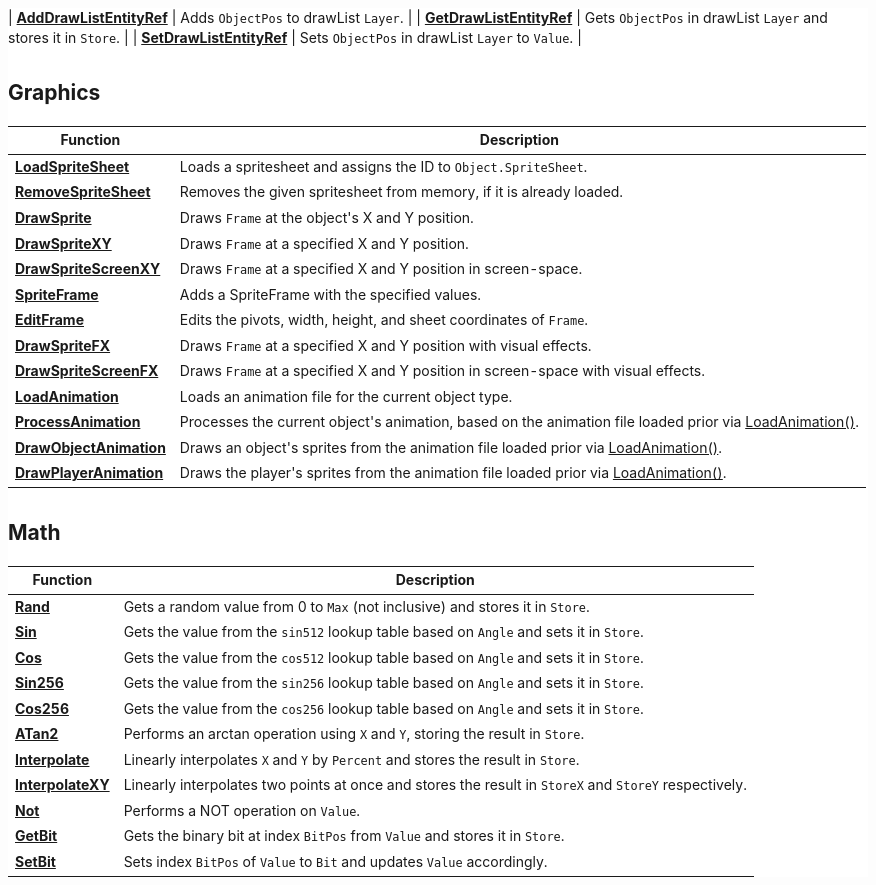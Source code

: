 | [**AddDrawListEntityRef**](Drawing/AddDrawListEntityRef.md) | Adds `ObjectPos` to drawList `Layer`.                                                                                                                   |
| [**GetDrawListEntityRef**](Drawing/GetDrawListEntityRef.md) | Gets `ObjectPos` in drawList `Layer` and stores it in `Store`.                                                                                          |
| [**SetDrawListEntityRef**](Drawing/SetDrawListEntityRef.md) | Sets `ObjectPos` in drawList `Layer` to `Value`.                                                                                                        |

## Graphics
| Function                                                   | Description                                                                                                                          |
| ---------------------------------------------------------- | ------------------------------------------------------------------------------------------------------------------------------------ |
| [**LoadSpriteSheet**](Graphics/LoadSpriteSheet.md)         | Loads a spritesheet and assigns the ID to `Object.SpriteSheet`.                                                                      |
| [**RemoveSpriteSheet**](Graphics/RemoveSpriteSheet.md)     | Removes the given spritesheet from memory, if it is already loaded.                                                                  |
| [**DrawSprite**](Graphics/DrawSprite.md)                   | Draws `Frame` at the object's X and Y position.                                                                                      |
| [**DrawSpriteXY**](Graphics/DrawSpriteXY.md)               | Draws `Frame` at a specified X and Y position.                                                                                       |
| [**DrawSpriteScreenXY**](Graphics/DrawSpriteScreenXY.md)   | Draws `Frame` at a specified X and Y position in screen-space.                                                                       |
| [**SpriteFrame**](Graphics/SpriteFrame.md)                 | Adds a SpriteFrame with the specified values.                                                                                        |
| [**EditFrame**](Graphics/EditFrame.md)                     | Edits the pivots, width, height, and sheet coordinates of `Frame`.                                                                   |
| [**DrawSpriteFX**](Graphics/DrawSpriteFX.md)               | Draws `Frame` at a specified X and Y position with visual effects.                                                                   |
| [**DrawSpriteScreenFX**](Graphics/DrawSpriteScreenFX.md)   | Draws `Frame` at a specified X and Y position in screen-space with visual effects.                                                   |
| [**LoadAnimation**](Graphics/LoadAnimation.md)             | Loads an animation file for the current object type.                                                                                 |
| [**ProcessAnimation**](Graphics/ProcessAnimation.md)       | Processes the current object's animation, based on the animation file loaded prior via [LoadAnimation()](Graphics/LoadAnimation.md). |
| [**DrawObjectAnimation**](Graphics/DrawObjectAnimation.md) | Draws an object's sprites from the animation file loaded prior via [LoadAnimation()](Graphics/LoadAnimation.md).                     |
| [**DrawPlayerAnimation**](Graphics/DrawPlayerAnimation.md) | Draws the player's sprites from the animation file loaded prior via [LoadAnimation()](Graphics/LoadAnimation.md).                    |

## Math
| Function                                   | Description                                                                                           |
| ------------------------------------------ | ----------------------------------------------------------------------------------------------------- |
| [**Rand**](Math/Rand.md)                   | Gets a random value from 0 to `Max` (not inclusive) and stores it in `Store`.                         |
| [**Sin**](Math/Sin.md)                     | Gets the value from the `sin512` lookup table based on `Angle` and sets it in `Store`.                |
| [**Cos**](Math/Cos.md)                     | Gets the value from the `cos512` lookup table based on `Angle` and sets it in `Store`.                |
| [**Sin256**](Math/Sin256.md)               | Gets the value from the `sin256` lookup table based on `Angle` and sets it in `Store`.                |
| [**Cos256**](Math/Cos256.md)               | Gets the value from the `cos256` lookup table based on `Angle` and sets it in `Store`.                |
| [**ATan2**](Math/ATan2.md)                 | Performs an arctan operation using `X` and `Y`, storing the result in `Store`.                        |
| [**Interpolate**](Math/Interpolate.md)     | Linearly interpolates `X` and `Y` by `Percent` and stores the result in `Store`.                      |
| [**InterpolateXY**](Math/InterpolateXY.md) | Linearly interpolates two points at once and stores the result in `StoreX` and `StoreY` respectively. |
| [**Not**](Math/Not.md)                     | Performs a NOT operation on `Value`.                                                                  |
| [**GetBit**](Math/GetBit.md)               | Gets the binary bit at index `BitPos` from `Value` and stores it in `Store`.                          |
| [**SetBit**](Math/SetBit.md)               | Sets index `BitPos` of `Value` to `Bit` and updates `Value` accordingly.                              |
